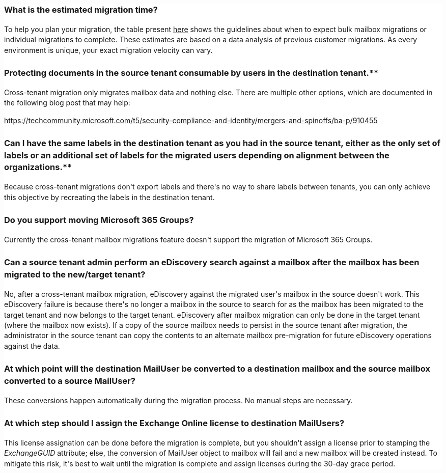 ### What is the estimated migration time?

To help you plan your migration, the table present [here](/exchange/mailbox-migration/office-365-migration-best-practices#estimated-migration-times) shows the guidelines about when to expect bulk mailbox migrations or individual migrations to complete. These estimates are based on a data analysis of previous customer migrations. As every environment is unique, your exact migration velocity can vary.

### Protecting documents in the source tenant consumable by users in the destination tenant.\*\*

Cross-tenant migration only migrates mailbox data and nothing else. There are multiple other options, which are documented in the following blog post that may help: 

<https://techcommunity.microsoft.com/t5/security-compliance-and-identity/mergers-and-spinoffs/ba-p/910455>

### Can I have the same labels in the destination tenant as you had in the source tenant, either as the only set of labels or an additional set of labels for the migrated users depending on alignment between the organizations.\*\*

Because cross-tenant migrations don't export labels and there's no way to share labels between tenants, you can only achieve this objective by recreating the labels in the destination tenant.

### Do you support moving Microsoft 365 Groups?

Currently the cross-tenant mailbox migrations feature doesn't support the migration of Microsoft 365 Groups.

### Can a source tenant admin perform an eDiscovery search against a mailbox after the mailbox has been migrated to the new/target tenant?

No, after a cross-tenant mailbox migration, eDiscovery against the migrated user's mailbox in the source doesn't work. This eDiscovery failure is because there's no longer a mailbox in the source to search for as the mailbox has been migrated to the target tenant and now belongs to the target tenant. eDiscovery after mailbox migration can only be done in the target tenant (where the mailbox now exists). If a copy of the source mailbox needs to persist in the source tenant after migration, the administrator in the source tenant can copy the contents to an alternate mailbox pre-migration for future eDiscovery operations against the data.

### At which point will the destination MailUser be converted to a destination mailbox and the source mailbox converted to a source MailUser?

These conversions happen automatically during the migration process. No manual steps are necessary.

### At which step should I assign the Exchange Online license to destination MailUsers?

This license assignation can be done before the migration is complete, but you shouldn't assign a license prior to stamping the _ExchangeGUID_ attribute; else, the conversion of MailUser object to mailbox will fail and a new mailbox will be created instead. To mitigate this risk, it's best to wait until the migration is complete and assign licenses during the 30-day grace period.
